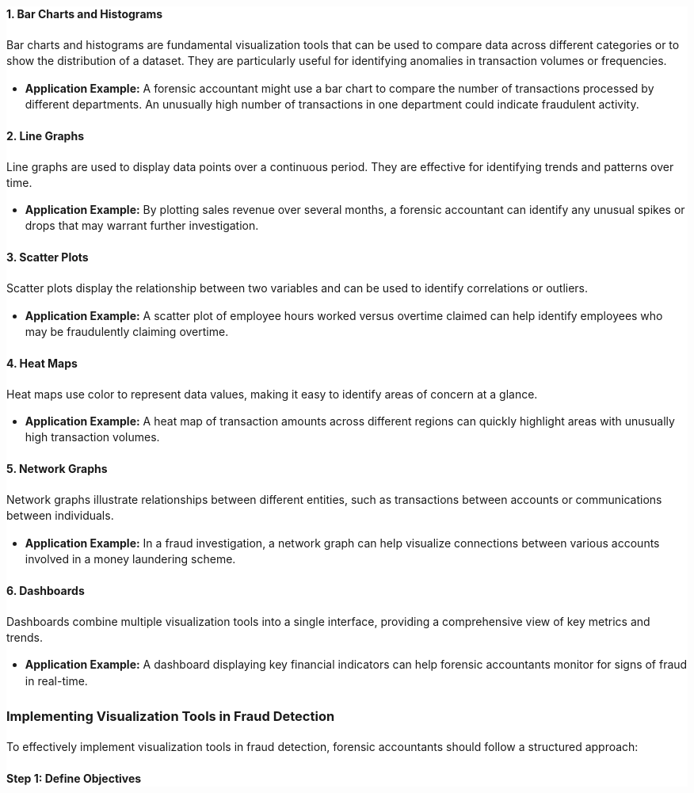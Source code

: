 #### 1. **Bar Charts and Histograms**

Bar charts and histograms are fundamental visualization tools that can be used to compare data across different categories or to show the distribution of a dataset. They are particularly useful for identifying anomalies in transaction volumes or frequencies.

- **Application Example:** A forensic accountant might use a bar chart to compare the number of transactions processed by different departments. An unusually high number of transactions in one department could indicate fraudulent activity.

#### 2. **Line Graphs**

Line graphs are used to display data points over a continuous period. They are effective for identifying trends and patterns over time.

- **Application Example:** By plotting sales revenue over several months, a forensic accountant can identify any unusual spikes or drops that may warrant further investigation.

#### 3. **Scatter Plots**

Scatter plots display the relationship between two variables and can be used to identify correlations or outliers.

- **Application Example:** A scatter plot of employee hours worked versus overtime claimed can help identify employees who may be fraudulently claiming overtime.

#### 4. **Heat Maps**

Heat maps use color to represent data values, making it easy to identify areas of concern at a glance.

- **Application Example:** A heat map of transaction amounts across different regions can quickly highlight areas with unusually high transaction volumes.

#### 5. **Network Graphs**

Network graphs illustrate relationships between different entities, such as transactions between accounts or communications between individuals.

- **Application Example:** In a fraud investigation, a network graph can help visualize connections between various accounts involved in a money laundering scheme.

#### 6. **Dashboards**

Dashboards combine multiple visualization tools into a single interface, providing a comprehensive view of key metrics and trends.

- **Application Example:** A dashboard displaying key financial indicators can help forensic accountants monitor for signs of fraud in real-time.

### Implementing Visualization Tools in Fraud Detection

To effectively implement visualization tools in fraud detection, forensic accountants should follow a structured approach:

#### Step 1: Define Objectives
